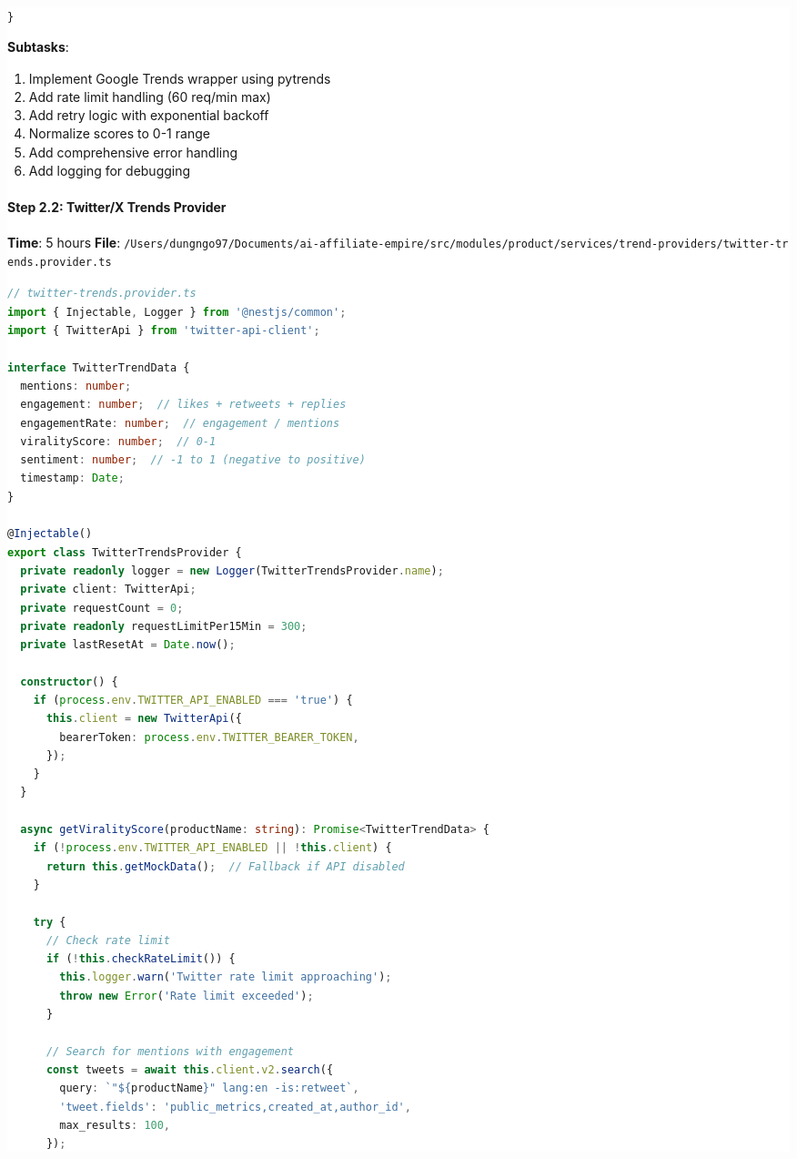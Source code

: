 ```typescript
}
```

**Subtasks**:
1. Implement Google Trends wrapper using pytrends
2. Add rate limit handling (60 req/min max)
3. Add retry logic with exponential backoff
4. Normalize scores to 0-1 range
5. Add comprehensive error handling
6. Add logging for debugging

#### Step 2.2: Twitter/X Trends Provider
**Time**: 5 hours
**File**: `/Users/dungngo97/Documents/ai-affiliate-empire/src/modules/product/services/trend-providers/twitter-trends.provider.ts`

```typescript
// twitter-trends.provider.ts
import { Injectable, Logger } from '@nestjs/common';
import { TwitterApi } from 'twitter-api-client';

interface TwitterTrendData {
  mentions: number;
  engagement: number;  // likes + retweets + replies
  engagementRate: number;  // engagement / mentions
  viralityScore: number;  // 0-1
  sentiment: number;  // -1 to 1 (negative to positive)
  timestamp: Date;
}

@Injectable()
export class TwitterTrendsProvider {
  private readonly logger = new Logger(TwitterTrendsProvider.name);
  private client: TwitterApi;
  private requestCount = 0;
  private readonly requestLimitPer15Min = 300;
  private lastResetAt = Date.now();

  constructor() {
    if (process.env.TWITTER_API_ENABLED === 'true') {
      this.client = new TwitterApi({
        bearerToken: process.env.TWITTER_BEARER_TOKEN,
      });
    }
  }

  async getViralityScore(productName: string): Promise<TwitterTrendData> {
    if (!process.env.TWITTER_API_ENABLED || !this.client) {
      return this.getMockData();  // Fallback if API disabled
    }

    try {
      // Check rate limit
      if (!this.checkRateLimit()) {
        this.logger.warn('Twitter rate limit approaching');
        throw new Error('Rate limit exceeded');
      }

      // Search for mentions with engagement
      const tweets = await this.client.v2.search({
        query: `"${productName}" lang:en -is:retweet`,
        'tweet.fields': 'public_metrics,created_at,author_id',
        max_results: 100,
      });
```